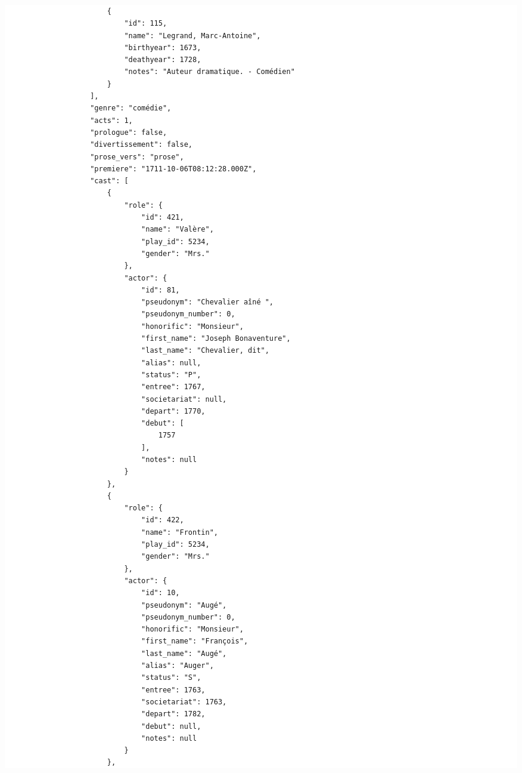 ```
                        {
                            "id": 115,
                            "name": "Legrand, Marc-Antoine",
                            "birthyear": 1673,
                            "deathyear": 1728,
                            "notes": "Auteur dramatique. - Comédien"
                        }
                    ],
                    "genre": "comédie",
                    "acts": 1,
                    "prologue": false,
                    "divertissement": false,
                    "prose_vers": "prose",
                    "premiere": "1711-10-06T08:12:28.000Z",
                    "cast": [
                        {
                            "role": {
                                "id": 421,
                                "name": "Valère",
                                "play_id": 5234,
                                "gender": "Mrs."
                            },
                            "actor": {
                                "id": 81,
                                "pseudonym": "Chevalier aîné ",
                                "pseudonym_number": 0,
                                "honorific": "Monsieur",
                                "first_name": "Joseph Bonaventure",
                                "last_name": "Chevalier, dit",
                                "alias": null,
                                "status": "P",
                                "entree": 1767,
                                "societariat": null,
                                "depart": 1770,
                                "debut": [
                                    1757
                                ],
                                "notes": null
                            }
                        },
                        {
                            "role": {
                                "id": 422,
                                "name": "Frontin",
                                "play_id": 5234,
                                "gender": "Mrs."
                            },
                            "actor": {
                                "id": 10,
                                "pseudonym": "Augé",
                                "pseudonym_number": 0,
                                "honorific": "Monsieur",
                                "first_name": "François",
                                "last_name": "Augé",
                                "alias": "Auger",
                                "status": "S",
                                "entree": 1763,
                                "societariat": 1763,
                                "depart": 1782,
                                "debut": null,
                                "notes": null
                            }
                        },
```
